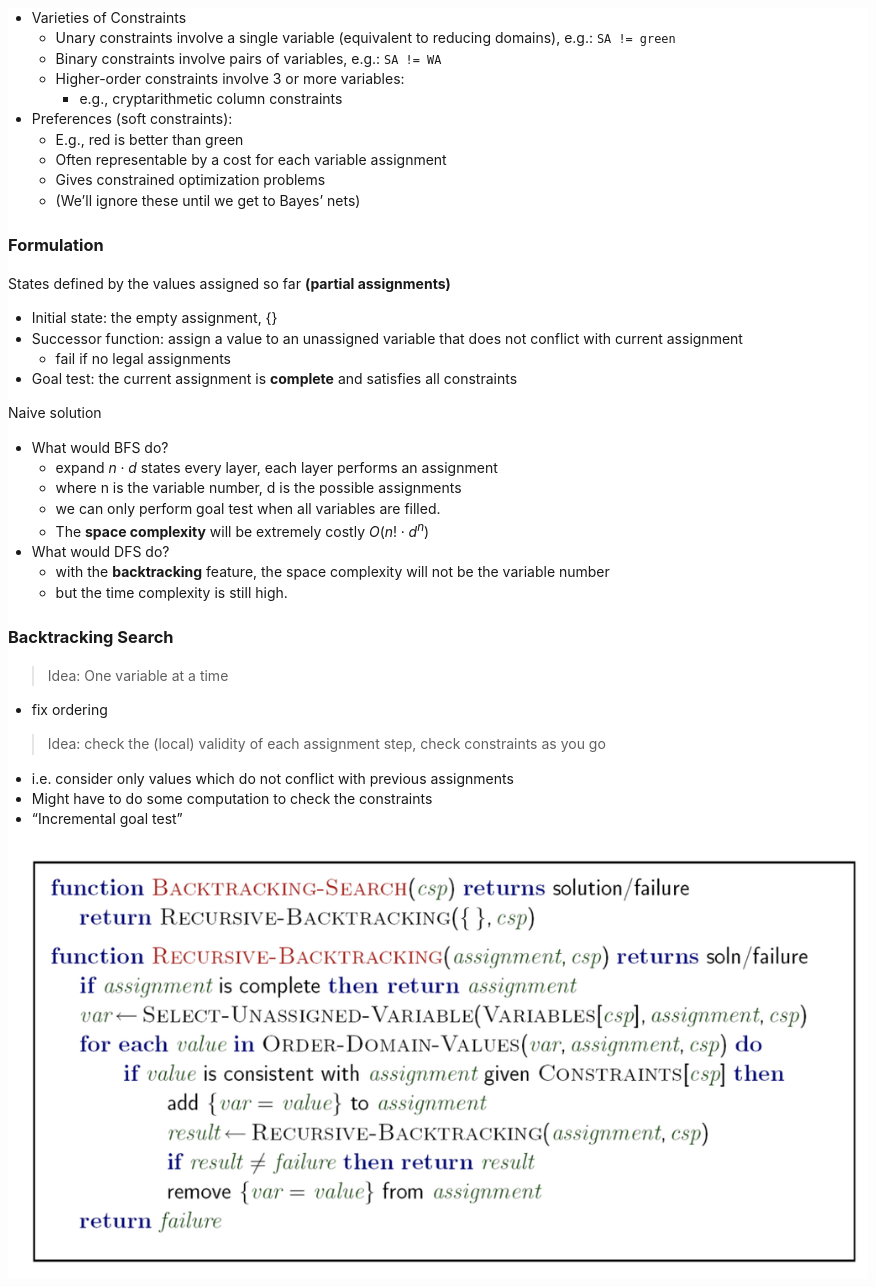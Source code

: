 - Varieties of Constraints
  - Unary constraints involve a single variable (equivalent to reducing domains), e.g.: `SA != green`
  - Binary constraints involve pairs of variables, e.g.: `SA != WA`
  - Higher-order constraints involve 3 or more variables: 
    - e.g., cryptarithmetic column constraints
- Preferences (soft constraints):
  - E.g., red is better than green
  - Often representable by a cost for each variable assignment 
  - Gives constrained optimization problems
  - (We’ll ignore these until we get to Bayes’ nets)

### Formulation

States defined by the values assigned so far **(partial assignments)**
- Initial state: the empty assignment, {}
- Successor function: assign a value to an unassigned variable that does not conflict with current assignment
  - fail if no legal assignments
- Goal test: the current assignment is **complete** and satisfies all constraints


Naive solution
- What would BFS do?
  - expand $n \cdot d$ states every layer, each layer performs an assignment
  - where n is the variable number, d is the possible assignments
  - we can only perform goal test when all variables are filled.
  - The  **space complexity** will be extremely costly $O(n!\cdot d^n)$
- What would DFS do?
  - with the **backtracking** feature, the space complexity will not be the variable number
  - but the time complexity is still high.


### Backtracking Search
> Idea: One variable at a time
- fix ordering

> Idea: check the (local) validity of each assignment step, check constraints as you go
- i.e. consider only values which do not conflict with previous assignments
- Might have to do some computation to check the constraints 
- “Incremental goal test”

![](./img/09-18-11-14-11.png)
